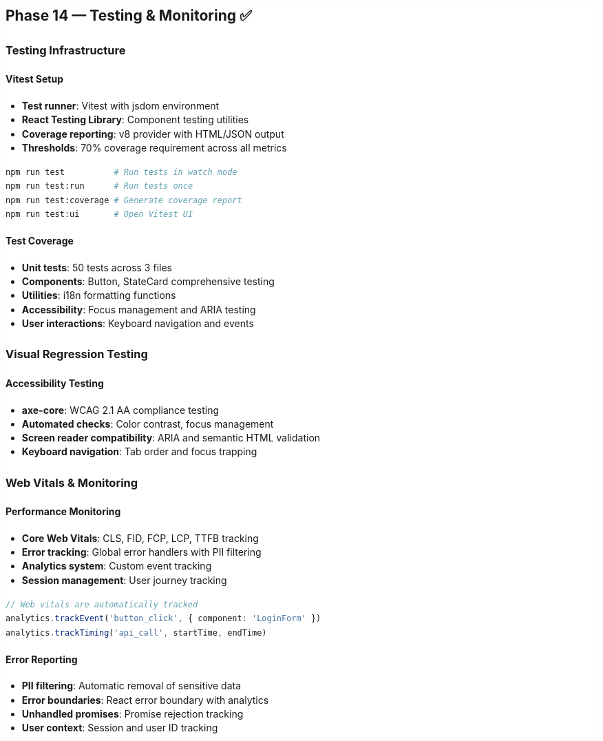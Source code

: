 ## Phase 14 — Testing & Monitoring ✅

### Testing Infrastructure

#### Vitest Setup
- **Test runner**: Vitest with jsdom environment
- **React Testing Library**: Component testing utilities
- **Coverage reporting**: v8 provider with HTML/JSON output
- **Thresholds**: 70% coverage requirement across all metrics

```bash
npm run test          # Run tests in watch mode
npm run test:run      # Run tests once
npm run test:coverage # Generate coverage report
npm run test:ui       # Open Vitest UI
```

#### Test Coverage
- **Unit tests**: 50 tests across 3 files
- **Components**: Button, StateCard comprehensive testing
- **Utilities**: i18n formatting functions
- **Accessibility**: Focus management and ARIA testing
- **User interactions**: Keyboard navigation and events

### Visual Regression Testing

#### Accessibility Testing
- **axe-core**: WCAG 2.1 AA compliance testing
- **Automated checks**: Color contrast, focus management
- **Screen reader compatibility**: ARIA and semantic HTML validation
- **Keyboard navigation**: Tab order and focus trapping

### Web Vitals & Monitoring

#### Performance Monitoring
- **Core Web Vitals**: CLS, FID, FCP, LCP, TTFB tracking
- **Error tracking**: Global error handlers with PII filtering
- **Analytics system**: Custom event tracking
- **Session management**: User journey tracking

```typescript
// Web vitals are automatically tracked
analytics.trackEvent('button_click', { component: 'LoginForm' })
analytics.trackTiming('api_call', startTime, endTime)
```

#### Error Reporting
- **PII filtering**: Automatic removal of sensitive data
- **Error boundaries**: React error boundary with analytics
- **Unhandled promises**: Promise rejection tracking
- **User context**: Session and user ID tracking
